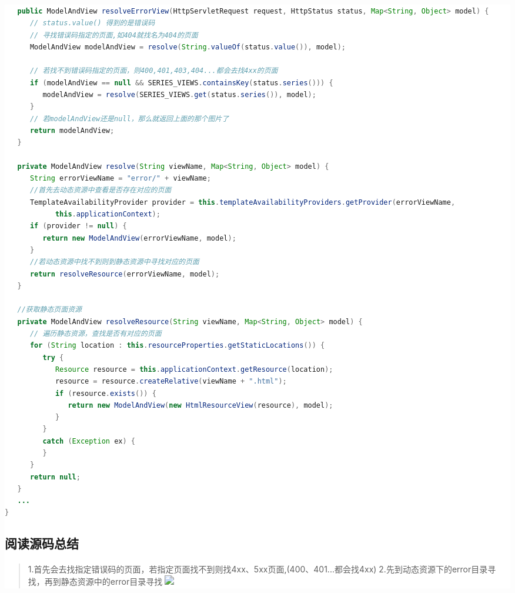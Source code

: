 ```java
   public ModelAndView resolveErrorView(HttpServletRequest request, HttpStatus status, Map<String, Object> model) {
      // status.value() 得到的是错误码
      // 寻找错误码指定的页面,如404就找名为404的页面
      ModelAndView modelAndView = resolve(String.valueOf(status.value()), model); 

      // 若找不到错误码指定的页面，则400,401,403,404...都会去找4xx的页面
      if (modelAndView == null && SERIES_VIEWS.containsKey(status.series())) {
         modelAndView = resolve(SERIES_VIEWS.get(status.series()), model);
      }
      // 若modelAndView还是null，那么就返回上面的那个图片了
      return modelAndView;
   }

   private ModelAndView resolve(String viewName, Map<String, Object> model) {
      String errorViewName = "error/" + viewName;
      //首先去动态资源中查看是否存在对应的页面
      TemplateAvailabilityProvider provider = this.templateAvailabilityProviders.getProvider(errorViewName,
            this.applicationContext); 
      if (provider != null) {
         return new ModelAndView(errorViewName, model);
      }
      //若动态资源中找不到则到静态资源中寻找对应的页面
      return resolveResource(errorViewName, model);
   }

   //获取静态页面资源
   private ModelAndView resolveResource(String viewName, Map<String, Object> model) {
      // 遍历静态资源，查找是否有对应的页面
      for (String location : this.resourceProperties.getStaticLocations()) {
         try {
            Resource resource = this.applicationContext.getResource(location);
            resource = resource.createRelative(viewName + ".html");
            if (resource.exists()) {
               return new ModelAndView(new HtmlResourceView(resource), model);
            }
         }
         catch (Exception ex) {
         }
      }
      return null;
   }
   ...
}
```

## 阅读源码总结
> 1.首先会去找指定错误码的页面，若指定页面找不到则找4xx、5xx页面,(400、401...都会找4xx)
> 2.先到动态资源下的error目录寻找，再到静态资源中的error目录寻找
![](https://imgconvert.csdnimg.cn/aHR0cHM6Ly9pbWcyMDE4LmNuYmxvZ3MuY29tL2Jsb2cvMTM3NzA0Ni8yMDE5MTEvMTM3NzA0Ni0yMDE5MTExMzAwMzkwNDI5Mi0xNDg3MTEwMzAyLnBuZw?x-oss-process=image/format,png)
